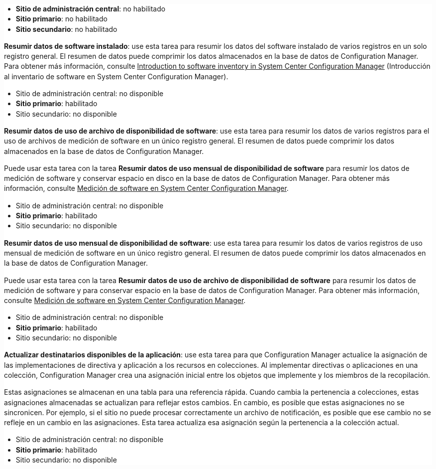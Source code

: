 -   **Sitio de administración central**: no habilitado    
-   **Sitio primario**: no habilitado    
-   **Sitio secundario**: no habilitado  

**Resumir datos de software instalado**: use esta tarea para resumir los datos del software instalado de varios registros en un solo registro general. El resumen de datos puede comprimir los datos almacenados en la base de datos de Configuration Manager. Para obtener más información, consulte [Introduction to software inventory in System Center Configuration Manager](../../clients/manage/inventory\introduction-to-software-inventory.md) (Introducción al inventario de software en System Center Configuration Manager).  

-   Sitio de administración central: no disponible    
-   **Sitio primario**: habilitado    
-   Sitio secundario: no disponible  

**Resumir datos de uso de archivo de disponibilidad de software**: use esta tarea para resumir los datos de varios registros para el uso de archivos de medición de software en un único registro general. El resumen de datos puede comprimir los datos almacenados en la base de datos de Configuration Manager.

Puede usar esta tarea con la tarea **Resumir datos de uso mensual de disponibilidad de software** para resumir los datos de medición de software y conservar espacio en disco en la base de datos de Configuration Manager. Para obtener más información, consulte [Medición de software en System Center Configuration Manager](../../../apps/deploy-use/monitor-app-usage-with-software-metering.md).  

-   Sitio de administración central: no disponible    
-   **Sitio primario**: habilitado    
-   Sitio secundario: no disponible  

**Resumir datos de uso mensual de disponibilidad de software**: use esta tarea para resumir los datos de varios registros de uso mensual de medición de software en un único registro general. El resumen de datos puede comprimir los datos almacenados en la base de datos de Configuration Manager.

Puede usar esta tarea con la tarea **Resumir datos de uso de archivo de disponibilidad de software** para resumir los datos de medición de software y para conservar espacio en la base de datos de Configuration Manager. Para obtener más información, consulte [Medición de software en System Center Configuration Manager](../../../apps/deploy-use/monitor-app-usage-with-software-metering.md).  

-   Sitio de administración central: no disponible    
-   **Sitio primario**: habilitado    
-   Sitio secundario: no disponible  

**Actualizar destinatarios disponibles de la aplicación**: use esta tarea para que Configuration Manager actualice la asignación de las implementaciones de directiva y aplicación a los recursos en colecciones. Al implementar directivas o aplicaciones en una colección, Configuration Manager crea una asignación inicial entre los objetos que implemente y los miembros de la recopilación.

Estas asignaciones se almacenan en una tabla para una referencia rápida. Cuando cambia la pertenencia a colecciones, estas asignaciones almacenadas se actualizan para reflejar estos cambios. En cambio, es posible que estas asignaciones no se sincronicen. Por ejemplo, si el sitio no puede procesar correctamente un archivo de notificación, es posible que ese cambio no se refleje en un cambio en las asignaciones. Esta tarea actualiza esa asignación según la pertenencia a la colección actual.  

-   Sitio de administración central: no disponible    
-   **Sitio primario**: habilitado    
-   Sitio secundario: no disponible  
